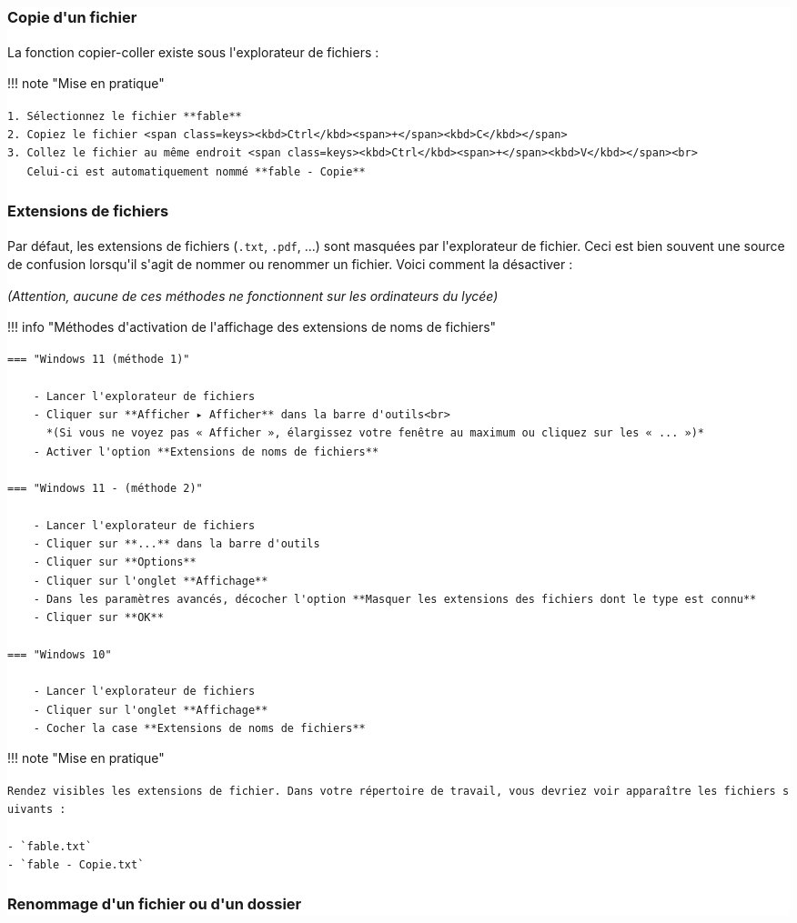 ### Copie d'un fichier

La fonction copier-coller existe sous l'explorateur de fichiers :

!!! note "Mise en pratique"

    1. Sélectionnez le fichier **fable**
    2. Copiez le fichier <span class=keys><kbd>Ctrl</kbd><span>+</span><kbd>C</kbd></span>
    3. Collez le fichier au même endroit <span class=keys><kbd>Ctrl</kbd><span>+</span><kbd>V</kbd></span><br>
       Celui-ci est automatiquement nommé **fable - Copie**

### Extensions de fichiers

Par défaut, les extensions de fichiers (`.txt`, `.pdf`, ...) sont masquées par l'explorateur de fichier.
Ceci est bien souvent une source de confusion lorsqu'il s'agit de nommer ou renommer un fichier.
Voici comment la désactiver :

*(Attention, aucune de ces méthodes ne fonctionnent sur les ordinateurs du lycée)*

!!! info "Méthodes d'activation de l'affichage des extensions de noms de fichiers"

    === "Windows 11 (méthode 1)"

        - Lancer l'explorateur de fichiers
        - Cliquer sur **Afficher ▸ Afficher** dans la barre d'outils<br>
          *(Si vous ne voyez pas « Afficher », élargissez votre fenêtre au maximum ou cliquez sur les « ... »)*
        - Activer l'option **Extensions de noms de fichiers**

    === "Windows 11 - (méthode 2)"

        - Lancer l'explorateur de fichiers
        - Cliquer sur **...** dans la barre d'outils
        - Cliquer sur **Options**
        - Cliquer sur l'onglet **Affichage**
        - Dans les paramètres avancés, décocher l'option **Masquer les extensions des fichiers dont le type est connu**
        - Cliquer sur **OK**

    === "Windows 10"

        - Lancer l'explorateur de fichiers
        - Cliquer sur l'onglet **Affichage**
        - Cocher la case **Extensions de noms de fichiers**

!!! note "Mise en pratique"

    Rendez visibles les extensions de fichier. Dans votre répertoire de travail, vous devriez voir apparaître les fichiers suivants :
    
    - `fable.txt`
    - `fable - Copie.txt`

### Renommage d'un fichier ou d'un dossier
